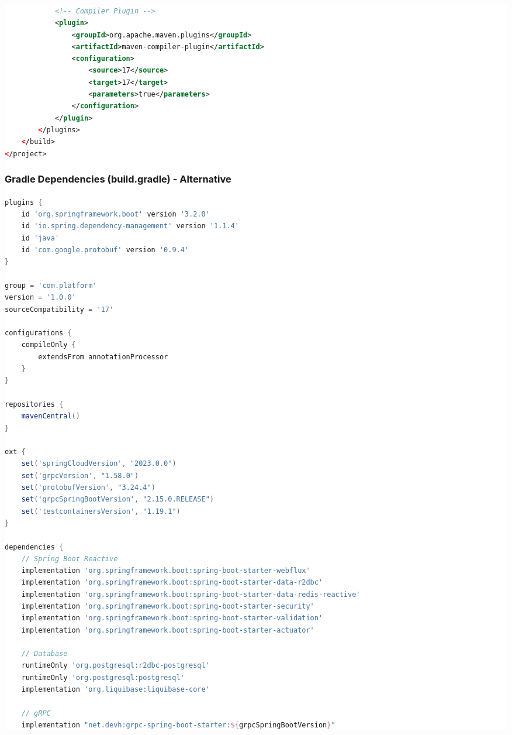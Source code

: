 ```xml
            <!-- Compiler Plugin -->
            <plugin>
                <groupId>org.apache.maven.plugins</groupId>
                <artifactId>maven-compiler-plugin</artifactId>
                <configuration>
                    <source>17</source>
                    <target>17</target>
                    <parameters>true</parameters>
                </configuration>
            </plugin>
        </plugins>
    </build>
</project>
```

### **Gradle Dependencies (build.gradle) - Alternative**

```gradle
plugins {
    id 'org.springframework.boot' version '3.2.0'
    id 'io.spring.dependency-management' version '1.1.4'
    id 'java'
    id 'com.google.protobuf' version '0.9.4'
}

group = 'com.platform'
version = '1.0.0'
sourceCompatibility = '17'

configurations {
    compileOnly {
        extendsFrom annotationProcessor
    }
}

repositories {
    mavenCentral()
}

ext {
    set('springCloudVersion', "2023.0.0")
    set('grpcVersion', "1.58.0")
    set('protobufVersion', "3.24.4")
    set('grpcSpringBootVersion', "2.15.0.RELEASE")
    set('testcontainersVersion', "1.19.1")
}

dependencies {
    // Spring Boot Reactive
    implementation 'org.springframework.boot:spring-boot-starter-webflux'
    implementation 'org.springframework.boot:spring-boot-starter-data-r2dbc'
    implementation 'org.springframework.boot:spring-boot-starter-data-redis-reactive'
    implementation 'org.springframework.boot:spring-boot-starter-security'
    implementation 'org.springframework.boot:spring-boot-starter-validation'
    implementation 'org.springframework.boot:spring-boot-starter-actuator'
    
    // Database
    runtimeOnly 'org.postgresql:r2dbc-postgresql'
    runtimeOnly 'org.postgresql:postgresql'
    implementation 'org.liquibase:liquibase-core'
    
    // gRPC
    implementation "net.devh:grpc-spring-boot-starter:${grpcSpringBootVersion}"
```